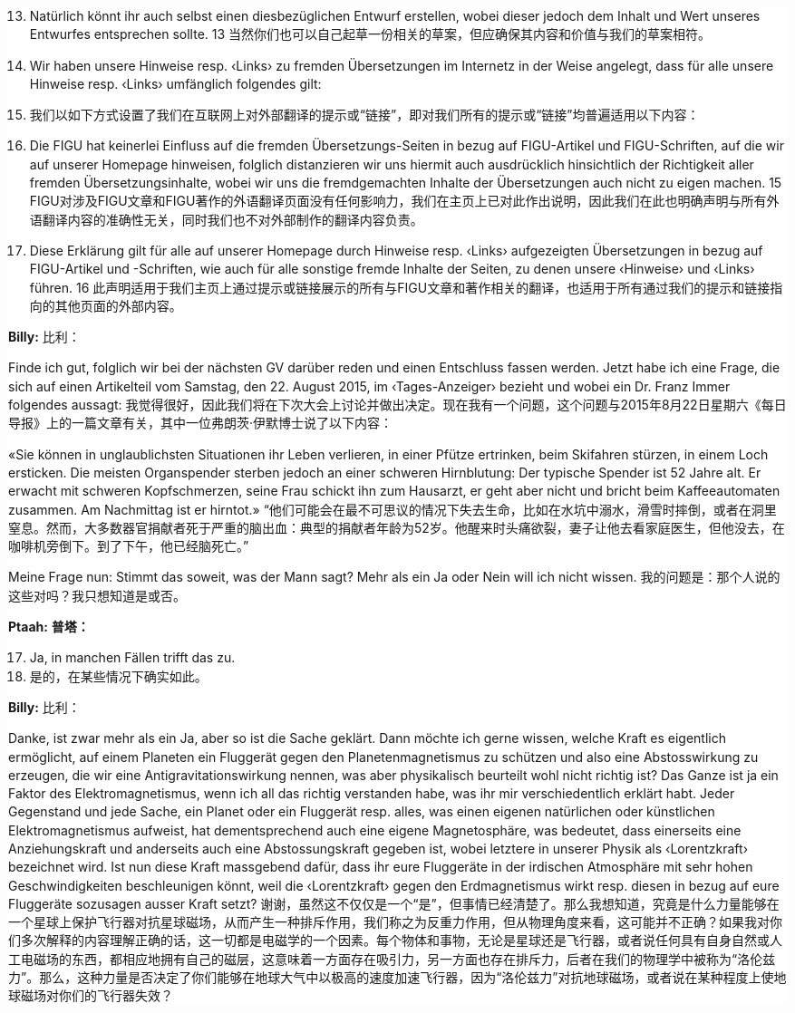 13. Natürlich könnt ihr auch selbst einen diesbezüglichen Entwurf erstellen, wobei dieser jedoch dem Inhalt und Wert unseres Entwurfes entsprechen sollte.
13 当然你们也可以自己起草一份相关的草案，但应确保其内容和价值与我们的草案相符。

14. Wir haben unsere Hinweise resp. ‹Links› zu fremden Übersetzungen im Internetz in der Weise angelegt, dass für alle unsere Hinweise resp. ‹Links› umfänglich folgendes gilt:
14. 我们以如下方式设置了我们在互联网上对外部翻译的提示或“链接”，即对我们所有的提示或“链接”均普遍适用以下内容：

15. Die FIGU hat keinerlei Einfluss auf die fremden Übersetzungs-Seiten in bezug auf FIGU-Artikel und FIGU-Schriften, auf die wir auf unserer Homepage hinweisen, folglich distanzieren wir uns hiermit auch ausdrücklich hinsichtlich der Richtigkeit aller fremden Übersetzungsinhalte, wobei wir uns die fremdgemachten Inhalte der Übersetzungen auch nicht zu eigen machen.
15 FIGU对涉及FIGU文章和FIGU著作的外语翻译页面没有任何影响力，我们在主页上已对此作出说明，因此我们在此也明确声明与所有外语翻译内容的准确性无关，同时我们也不对外部制作的翻译内容负责。

16. Diese Erklärung gilt für alle auf unserer Homepage durch Hinweise resp. ‹Links› aufgezeigten Übersetzungen in bezug auf FIGU-Artikel und -Schriften, wie auch für alle sonstige fremde Inhalte der Seiten, zu denen unsere ‹Hinweise› und ‹Links› führen.
16 此声明适用于我们主页上通过提示或链接展示的所有与FIGU文章和著作相关的翻译，也适用于所有通过我们的提示和链接指向的其他页面的外部内容。

**Billy:**
比利：

Finde ich gut, folglich wir bei der nächsten GV darüber reden und einen Entschluss fassen werden. Jetzt habe ich eine Frage, die sich auf einen Artikelteil vom Samstag, den 22. August 2015, im ‹Tages-Anzeiger› bezieht und wobei ein Dr. Franz Immer folgendes aussagt:
我觉得很好，因此我们将在下次大会上讨论并做出决定。现在我有一个问题，这个问题与2015年8月22日星期六《每日导报》上的一篇文章有关，其中一位弗朗茨·伊默博士说了以下内容：

«Sie können in unglaublichsten Situationen ihr Leben verlieren, in einer Pfütze ertrinken, beim Skifahren stürzen, in einem Loch ersticken. Die meisten Organspender sterben jedoch an einer schweren Hirnblutung: Der typische Spender ist 52 Jahre alt. Er erwacht mit schweren Kopfschmerzen, seine Frau schickt ihn zum Hausarzt, er geht aber nicht und bricht beim Kaffeeautomaten zusammen. Am Nachmittag ist er hirntot.»
“他们可能会在最不可思议的情况下失去生命，比如在水坑中溺水，滑雪时摔倒，或者在洞里窒息。然而，大多数器官捐献者死于严重的脑出血：典型的捐献者年龄为52岁。他醒来时头痛欲裂，妻子让他去看家庭医生，但他没去，在咖啡机旁倒下。到了下午，他已经脑死亡。”

Meine Frage nun: Stimmt das soweit, was der Mann sagt? Mehr als ein Ja oder Nein will ich nicht wissen.
我的问题是：那个人说的这些对吗？我只想知道是或否。

**Ptaah:**
**普塔：**

17. Ja, in manchen Fällen trifft das zu.
17. 是的，在某些情况下确实如此。

**Billy:**
比利：

Danke, ist zwar mehr als ein Ja, aber so ist die Sache geklärt. Dann möchte ich gerne wissen, welche Kraft es eigentlich ermöglicht, auf einem Planeten ein Fluggerät gegen den Planetenmagnetismus zu schützen und also eine Abstosswirkung zu erzeugen, die wir eine Antigravitationswirkung nennen, was aber physikalisch beurteilt wohl nicht richtig ist? Das Ganze ist ja ein Faktor des Elektromagnetismus, wenn ich all das richtig verstanden habe, was ihr mir verschiedentlich erklärt habt. Jeder Gegenstand und jede Sache, ein Planet oder ein Fluggerät resp. alles, was einen eigenen natürlichen oder künstlichen Elektromagnetismus aufweist, hat dementsprechend auch eine eigene Magnetosphäre, was bedeutet, dass einerseits eine Anziehungskraft und anderseits auch eine Abstossungskraft gegeben ist, wobei letztere in unserer Physik als ‹Lorentzkraft› bezeichnet wird. Ist nun diese Kraft massgebend dafür, dass ihr eure Fluggeräte in der irdischen Atmosphäre mit sehr hohen Geschwindigkeiten beschleunigen könnt, weil die ‹Lorentzkraft› gegen den Erdmagnetismus wirkt resp. diesen in bezug auf eure Fluggeräte sozusagen ausser Kraft setzt?
谢谢，虽然这不仅仅是一个“是”，但事情已经清楚了。那么我想知道，究竟是什么力量能够在一个星球上保护飞行器对抗星球磁场，从而产生一种排斥作用，我们称之为反重力作用，但从物理角度来看，这可能并不正确？如果我对你们多次解释的内容理解正确的话，这一切都是电磁学的一个因素。每个物体和事物，无论是星球还是飞行器，或者说任何具有自身自然或人工电磁场的东西，都相应地拥有自己的磁层，这意味着一方面存在吸引力，另一方面也存在排斥力，后者在我们的物理学中被称为“洛伦兹力”。那么，这种力量是否决定了你们能够在地球大气中以极高的速度加速飞行器，因为“洛伦兹力”对抗地球磁场，或者说在某种程度上使地球磁场对你们的飞行器失效？
